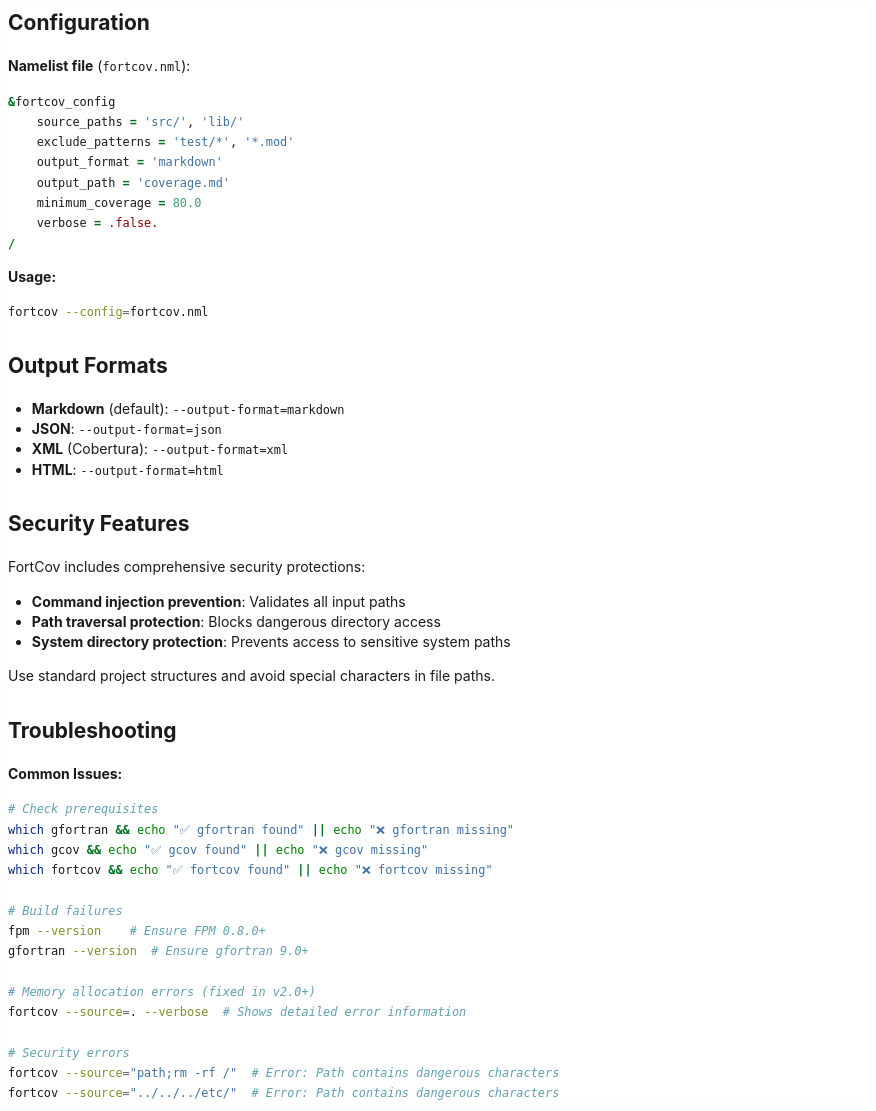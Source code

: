 ## Configuration

**Namelist file** (`fortcov.nml`):
```fortran
&fortcov_config
    source_paths = 'src/', 'lib/'
    exclude_patterns = 'test/*', '*.mod'  
    output_format = 'markdown'
    output_path = 'coverage.md'
    minimum_coverage = 80.0
    verbose = .false.
/
```

**Usage:**
```bash
fortcov --config=fortcov.nml
```

## Output Formats

- **Markdown** (default): `--output-format=markdown` 
- **JSON**: `--output-format=json`
- **XML** (Cobertura): `--output-format=xml`
- **HTML**: `--output-format=html`

## Security Features

FortCov includes comprehensive security protections:

- **Command injection prevention**: Validates all input paths
- **Path traversal protection**: Blocks dangerous directory access
- **System directory protection**: Prevents access to sensitive system paths

Use standard project structures and avoid special characters in file paths.

## Troubleshooting

**Common Issues:**

```bash
# Check prerequisites
which gfortran && echo "✅ gfortran found" || echo "❌ gfortran missing"
which gcov && echo "✅ gcov found" || echo "❌ gcov missing" 
which fortcov && echo "✅ fortcov found" || echo "❌ fortcov missing"

# Build failures
fpm --version    # Ensure FPM 0.8.0+
gfortran --version  # Ensure gfortran 9.0+

# Memory allocation errors (fixed in v2.0+)
fortcov --source=. --verbose  # Shows detailed error information

# Security errors
fortcov --source="path;rm -rf /"  # Error: Path contains dangerous characters
fortcov --source="../../../etc/"  # Error: Path contains dangerous characters
```
